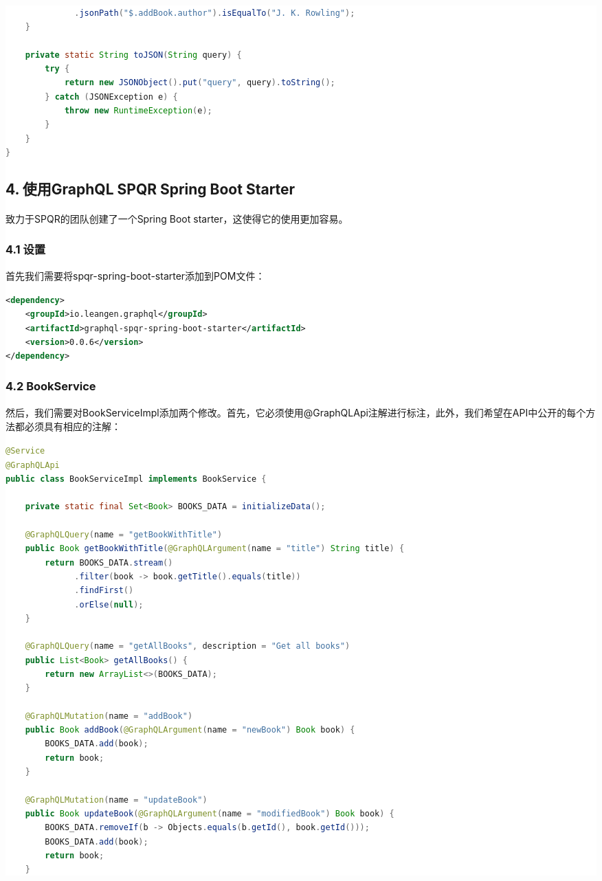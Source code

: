 ```java
              .jsonPath("$.addBook.author").isEqualTo("J. K. Rowling");
    }

    private static String toJSON(String query) {
        try {
            return new JSONObject().put("query", query).toString();
        } catch (JSONException e) {
            throw new RuntimeException(e);
        }
    }
}
```

## 4. 使用GraphQL SPQR Spring Boot Starter

致力于SPQR的团队创建了一个Spring Boot starter，这使得它的使用更加容易。

### 4.1 设置

首先我们需要将spqr-spring-boot-starter添加到POM文件：

```xml
<dependency>
    <groupId>io.leangen.graphql</groupId>
    <artifactId>graphql-spqr-spring-boot-starter</artifactId>
    <version>0.0.6</version>
</dependency>
```

### 4.2 BookService

然后，我们需要对BookServiceImpl添加两个修改。首先，它必须使用@GraphQLApi注解进行标注，此外，我们希望在API中公开的每个方法都必须具有相应的注解：

```java
@Service
@GraphQLApi
public class BookServiceImpl implements BookService {

    private static final Set<Book> BOOKS_DATA = initializeData();

    @GraphQLQuery(name = "getBookWithTitle")
    public Book getBookWithTitle(@GraphQLArgument(name = "title") String title) {
        return BOOKS_DATA.stream()
              .filter(book -> book.getTitle().equals(title))
              .findFirst()
              .orElse(null);
    }

    @GraphQLQuery(name = "getAllBooks", description = "Get all books")
    public List<Book> getAllBooks() {
        return new ArrayList<>(BOOKS_DATA);
    }

    @GraphQLMutation(name = "addBook")
    public Book addBook(@GraphQLArgument(name = "newBook") Book book) {
        BOOKS_DATA.add(book);
        return book;
    }

    @GraphQLMutation(name = "updateBook")
    public Book updateBook(@GraphQLArgument(name = "modifiedBook") Book book) {
        BOOKS_DATA.removeIf(b -> Objects.equals(b.getId(), book.getId()));
        BOOKS_DATA.add(book);
        return book;
    }
```